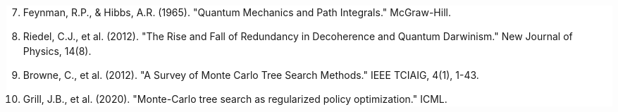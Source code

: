 7. Feynman, R.P., & Hibbs, A.R. (1965). "Quantum Mechanics and Path Integrals." McGraw-Hill.

8. Riedel, C.J., et al. (2012). "The Rise and Fall of Redundancy in Decoherence and Quantum Darwinism." New Journal of Physics, 14(8).

9. Browne, C., et al. (2012). "A Survey of Monte Carlo Tree Search Methods." IEEE TCIAIG, 4(1), 1-43.

10. Grill, J.B., et al. (2020). "Monte-Carlo tree search as regularized policy optimization." ICML.